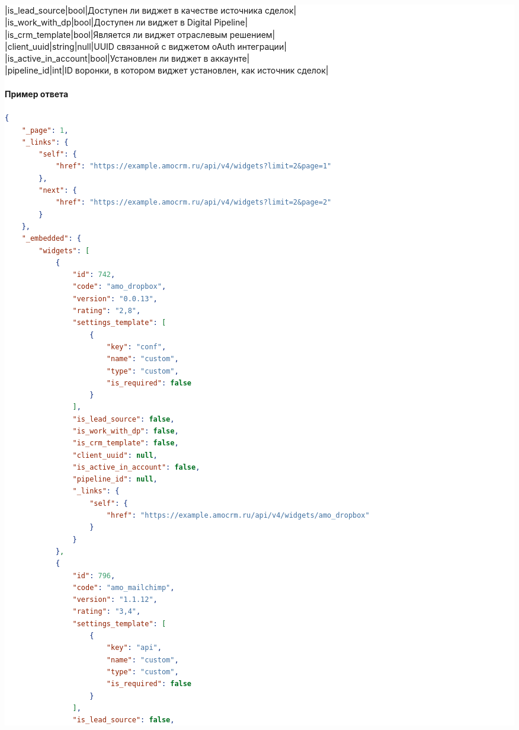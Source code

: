 |is_lead_source|bool|Доступен ли виджет в качестве источника сделок|  
|is_work_with_dp|bool|Доступен ли виджет в Digital Pipeline|  
|is_crm_template|bool|Является ли виджет отраслевым решением|  
|client_uuid|string\|null|UUID связанной с виджетом oAuth интеграции|  
|is_active_in_account|bool|Установлен ли виджет в аккаунте|  
|pipeline_id|int|ID воронки, в котором виджет установлен, как источник сделок|  

#### Пример ответа<br>
```json
{
    "_page": 1,
    "_links": {
        "self": {
            "href": "https://example.amocrm.ru/api/v4/widgets?limit=2&page=1"
        },
        "next": {
            "href": "https://example.amocrm.ru/api/v4/widgets?limit=2&page=2"
        }
    },
    "_embedded": {
        "widgets": [
            {
                "id": 742,
                "code": "amo_dropbox",
                "version": "0.0.13",
                "rating": "2,8",
                "settings_template": [
                    {
                        "key": "conf",
                        "name": "custom",
                        "type": "custom",
                        "is_required": false
                    }
                ],
                "is_lead_source": false,
                "is_work_with_dp": false,
                "is_crm_template": false,
                "client_uuid": null,
                "is_active_in_account": false,
                "pipeline_id": null,
                "_links": {
                    "self": {
                        "href": "https://example.amocrm.ru/api/v4/widgets/amo_dropbox"
                    }
                }
            },
            {
                "id": 796,
                "code": "amo_mailchimp",
                "version": "1.1.12",
                "rating": "3,4",
                "settings_template": [
                    {
                        "key": "api",
                        "name": "custom",
                        "type": "custom",
                        "is_required": false
                    }
                ],
                "is_lead_source": false,
```